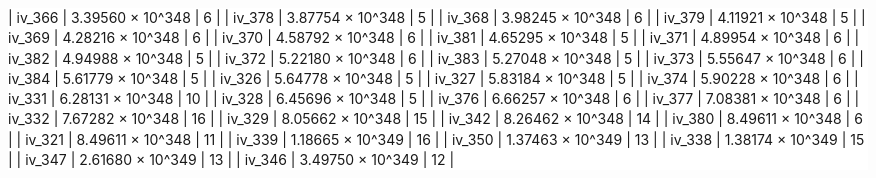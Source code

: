 | iv_366 | 3.39560 × 10^348 | 6 |
| iv_378 | 3.87754 × 10^348 | 5 |
| iv_368 | 3.98245 × 10^348 | 6 |
| iv_379 | 4.11921 × 10^348 | 5 |
| iv_369 | 4.28216 × 10^348 | 6 |
| iv_370 | 4.58792 × 10^348 | 6 |
| iv_381 | 4.65295 × 10^348 | 5 |
| iv_371 | 4.89954 × 10^348 | 6 |
| iv_382 | 4.94988 × 10^348 | 5 |
| iv_372 | 5.22180 × 10^348 | 6 |
| iv_383 | 5.27048 × 10^348 | 5 |
| iv_373 | 5.55647 × 10^348 | 6 |
| iv_384 | 5.61779 × 10^348 | 5 |
| iv_326 | 5.64778 × 10^348 | 5 |
| iv_327 | 5.83184 × 10^348 | 5 |
| iv_374 | 5.90228 × 10^348 | 6 |
| iv_331 | 6.28131 × 10^348 | 10 |
| iv_328 | 6.45696 × 10^348 | 5 |
| iv_376 | 6.66257 × 10^348 | 6 |
| iv_377 | 7.08381 × 10^348 | 6 |
| iv_332 | 7.67282 × 10^348 | 16 |
| iv_329 | 8.05662 × 10^348 | 15 |
| iv_342 | 8.26462 × 10^348 | 14 |
| iv_380 | 8.49611 × 10^348 | 6 |
| iv_321 | 8.49611 × 10^348 | 11 |
| iv_339 | 1.18665 × 10^349 | 16 |
| iv_350 | 1.37463 × 10^349 | 13 |
| iv_338 | 1.38174 × 10^349 | 15 |
| iv_347 | 2.61680 × 10^349 | 13 |
| iv_346 | 3.49750 × 10^349 | 12 |
